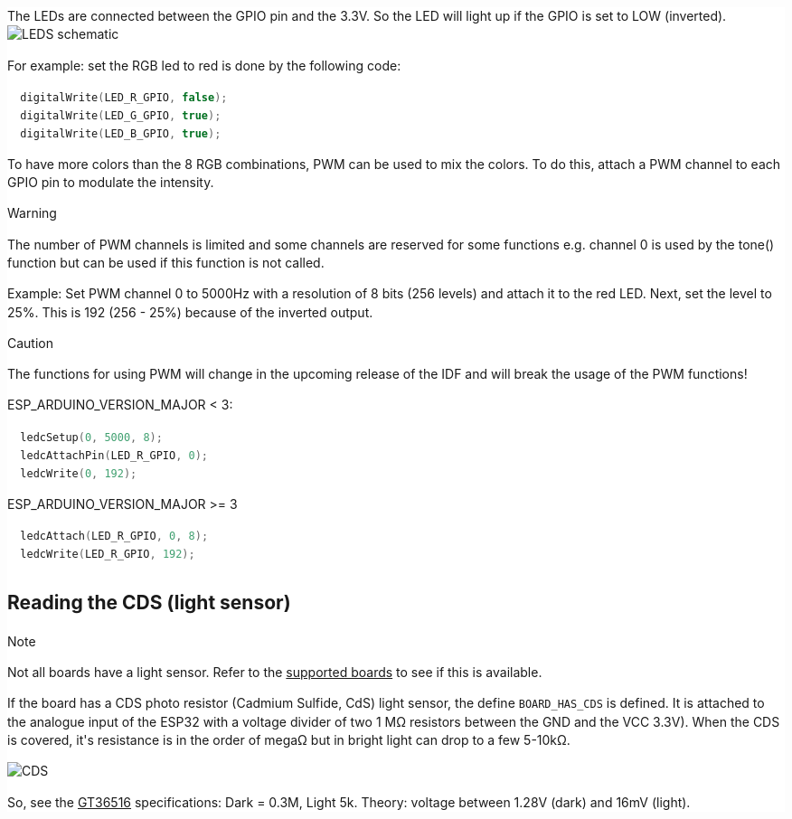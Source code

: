 The LEDs are connected between the GPIO pin and the 3.3V. So the LED will light up if the GPIO is set to LOW (inverted).
![LEDS schematic](assets/images//LEDS.png)

For example: set the RGB led to red is done by the following code:

```c++
  digitalWrite(LED_R_GPIO, false);
  digitalWrite(LED_G_GPIO, true);
  digitalWrite(LED_B_GPIO, true);
```

To have more colors than the 8 RGB combinations, PWM can be used to mix the colors.
To do this, attach a PWM channel to each GPIO pin to modulate the intensity.

>[!WARNING]
>The number of PWM channels is limited and some channels are reserved for some functions
>e.g. channel 0 is used by the tone() function but can be used if this function is not called.

Example:
Set PWM channel 0 to 5000Hz with a resolution of 8 bits (256 levels) and attach it to the red LED.
Next, set the level to 25%. This is 192 (256 - 25%) because of the inverted output.

>[!CAUTION]
>The functions for using PWM will change in the upcoming release of the IDF and will break the usage of the PWM functions!

ESP_ARDUINO_VERSION_MAJOR < 3:

```c++
  ledcSetup(0, 5000, 8);
  ledcAttachPin(LED_R_GPIO, 0);
  ledcWrite(0, 192);
```

ESP_ARDUINO_VERSION_MAJOR >= 3

```c++
  ledcAttach(LED_R_GPIO, 0, 8);
  ledcWrite(LED_R_GPIO, 192);
```

## Reading the CDS (light sensor)

>[!NOTE]
>Not all boards have a light sensor. Refer to the [supported boards](#supported-boards) to see if this is available.

If the board has a CDS photo resistor (Cadmium Sulfide, CdS) light sensor, the define ```BOARD_HAS_CDS``` is defined.
It is attached to the analogue input of the ESP32 with a voltage divider of two 1 M&Omega; resistors between the GND and the VCC 3.3V). When the CDS is covered, it's resistance is in the order of mega&Omega; but in bright light can drop to a few 5-10k&Omega;.

![CDS](assets/images/CDS.png)

So, see the [GT36516](assets/datasheets/GT36516.pdf) specifications: Dark = 0.3M, Light 5k. Theory: voltage between 1.28V (dark) and 16mV (light).
